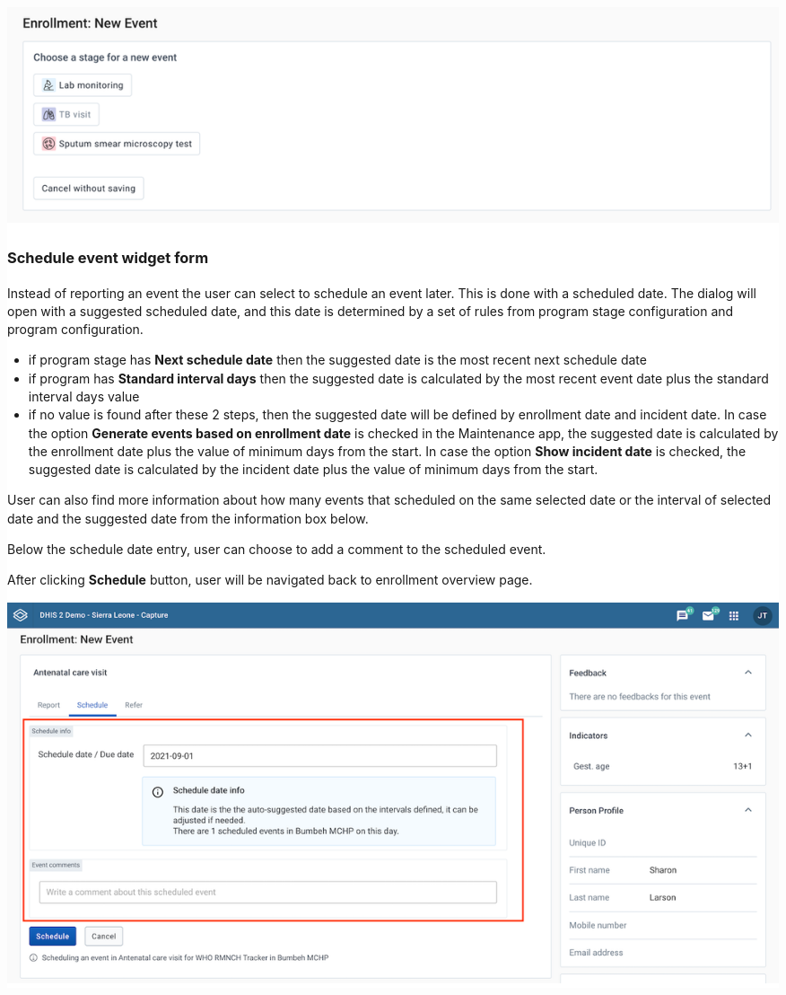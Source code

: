 ![](resources/images/enrollment-event-new-stage-selection-list.png)

### Schedule event widget form
Instead of reporting an event the user can select to schedule an event later. This is done with a scheduled date. The dialog will open with a suggested scheduled date, and this date is determined by a set of rules from program stage configuration and program configuration.

- if program stage has **Next schedule date** then the suggested date is the most recent next schedule date
- if program has **Standard interval days** then the suggested date is calculated by the most recent event date plus the standard interval days value
- if no value is found after these 2 steps, then the suggested date will be defined by enrollment date and incident date. In case the option **Generate events based on enrollment date** is checked in the Maintenance app, the suggested date is calculated by the enrollment date plus the value of minimum days from the start. In case the option **Show incident date** is checked, the suggested date is calculated by the incident date plus the value of minimum days from the start.

User can also find more information about how many events that scheduled on the same selected date or the interval of selected date and the suggested date from the information box below.

Below the schedule date entry, user can choose to add a comment to the scheduled event.

After clicking **Schedule** button, user will be navigated back to enrollment overview page.

![](resources/images/enrollment-add-event-schedule-page.png)
